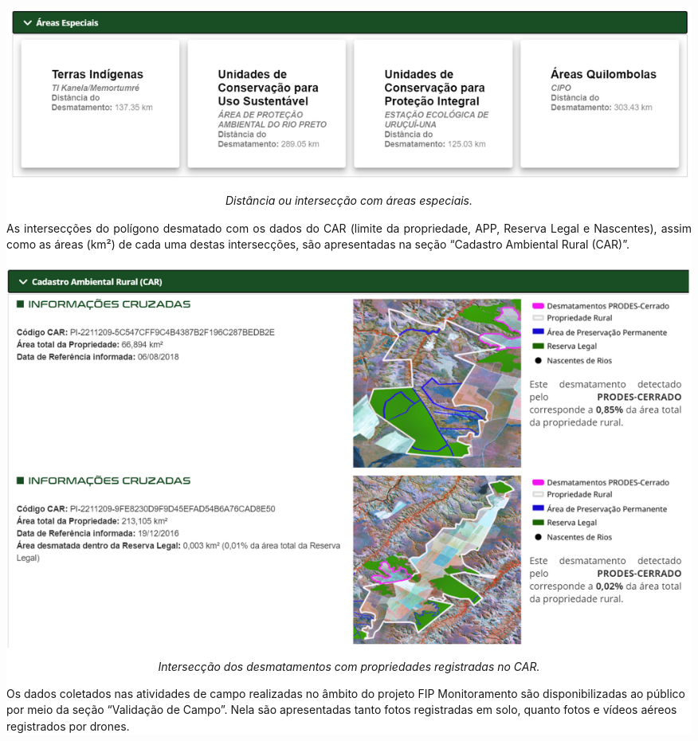 <p style='text-align: center;'><img src="/imgs/01/areas_especiais.jpg" align="center"></p>
<p style='text-align: center;'><i>Distância ou intersecção com áreas especiais.</i></p>

<p style='text-align: justify;'>As intersecções do polígono desmatado com os dados do CAR (limite da propriedade, APP, Reserva Legal e Nascentes), assim como as áreas (km²) de cada uma destas intersecções, são apresentadas na seção “Cadastro Ambiental Rural (CAR)”.</p>

<p style='text-align: center;'><img src="/imgs/01/pol_car.jpg" align="center"></p>
<p style='text-align: center;'><i> Intersecção dos desmatamentos com propriedades registradas no CAR.</i></p>

Os dados coletados nas atividades de campo realizadas no âmbito do projeto FIP Monitoramento são disponibilizadas ao público por meio da seção “Validação de Campo”. Nela são apresentadas tanto fotos registradas em solo, quanto fotos e vídeos aéreos registrados por drones.

